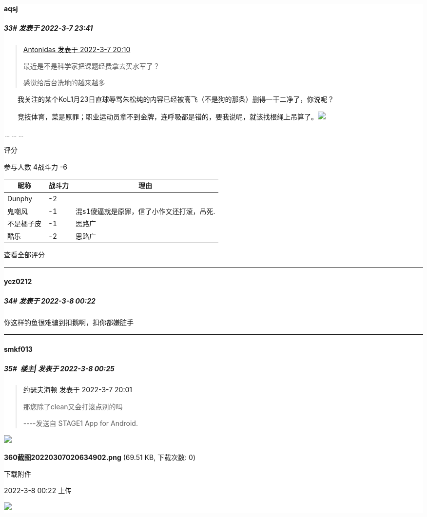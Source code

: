 ####  aqsj  
##### 33#       发表于 2022-3-7 23:41

<blockquote><a href="httphttps://bbs.saraba1st.com/2b/forum.php?mod=redirect&amp;goto=findpost&amp;pid=54954877&amp;ptid=2056510" target="_blank">Antonidas 发表于 2022-3-7 20:10</a>

最近是不是科学家把课题经费拿去买水军了？

感觉给后台洗地的越来越多</blockquote>　　我关注的某个KoL1月23日直球辱骂朱松纯的内容已经被高飞（不是狗的那条）删得一干二净了，你说呢？

　　竞技体育，菜是原罪；职业运动员拿不到金牌，连呼吸都是错的，要我说呢，就该找根绳上吊算了。<img src="https://static.saraba1st.com/image/smiley/face2017/049.png" referrerpolicy="no-referrer">

﹍﹍﹍

评分

 参与人数 4战斗力 -6

|昵称|战斗力|理由|
|----|---|---|
| Dunphy|-2||
| 鬼嘲风|-1|混s1傻逼就是原罪，信了小作文还打滚，吊死.|
| 不是橘子皮|-1|思路广|
| 酷乐|-2|思路广|

查看全部评分

*****

####  ycz0212  
##### 34#       发表于 2022-3-8 00:22

你这样钓鱼很难骗到扣鹅啊，扣你都嫌脏手

*****

####  smkf013  
##### 35#         楼主| 发表于 2022-3-8 00:25

<blockquote><a href="httphttps://bbs.saraba1st.com/2b/forum.php?mod=redirect&amp;goto=findpost&amp;pid=54954799&amp;ptid=2056510" target="_blank">约瑟夫海顿 发表于 2022-3-7 20:01</a>

那您除了clean又会打滚点别的吗

----发送自 STAGE1 App for Android.</blockquote>

<img src="https://img.saraba1st.com/forum/202203/08/002228yuo2i2ipc4n2ucc2.png" referrerpolicy="no-referrer">

<strong>360截图20220307020634902.png</strong> (69.51 KB, 下载次数: 0)

下载附件

2022-3-8 00:22 上传

<img src="https://img.saraba1st.com/forum/202203/08/002526xeg2avazaazaq4bq.png" referrerpolicy="no-referrer">
